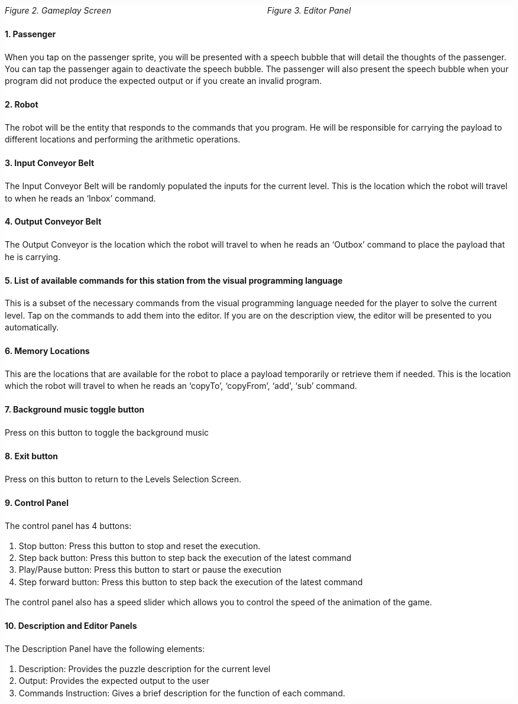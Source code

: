 _Figure 2. Gameplay Screen_ &nbsp;&nbsp;&nbsp;&nbsp;&nbsp;&nbsp;&nbsp;&nbsp;&nbsp;&nbsp;&nbsp;&nbsp;&nbsp;&nbsp;&nbsp;&nbsp;&nbsp;&nbsp;&nbsp;&nbsp;&nbsp;&nbsp;&nbsp;&nbsp;&nbsp;&nbsp;&nbsp;&nbsp;&nbsp;&nbsp;&nbsp;&nbsp;&nbsp;&nbsp;&nbsp;&nbsp;&nbsp;&nbsp;&nbsp;&nbsp;&nbsp;&nbsp;&nbsp;&nbsp;&nbsp;&nbsp;&nbsp;&nbsp;&nbsp;&nbsp;&nbsp;&nbsp;&nbsp;&nbsp;&nbsp;&nbsp;&nbsp;&nbsp;&nbsp;&nbsp;&nbsp;&nbsp;&nbsp;&nbsp;&nbsp; _Figure 3. Editor Panel_

#### 1\. Passenger
When you tap on the passenger sprite, you will be presented with a speech bubble that will detail the thoughts of the passenger. You can tap the passenger again to deactivate the speech bubble. The passenger will also present the speech bubble when your program did not produce the expected output or if you create an invalid program.
 
#### 2\. Robot
The robot will be the entity that responds to the commands that you program. He will be responsible for carrying the payload to different locations and performing the arithmetic operations.
 
#### 3\. Input Conveyor Belt
The Input Conveyor Belt will be randomly populated the inputs for the current level. This is the location which the robot will travel to when he reads an ‘Inbox’ command.
 
#### 4\. Output Conveyor Belt
The Output Conveyor is the location which the robot will travel to when he reads an ‘Outbox’ command to place the payload that he is carrying.
 
#### 5\. List of available commands for this station from the visual programming language
This is a subset of the necessary commands from the visual programming language needed for the player to solve the current level. Tap on the commands to add them into the editor.
If you are on the description view, the editor will be presented to you automatically.

#### 6\. Memory Locations
This are the locations that are available for the robot to place a payload temporarily or retrieve them if needed. This is the location which the robot will travel to when he reads an ‘copyTo’, ‘copyFrom’, ‘add’, ‘sub’ command.
 
#### 7\. Background music toggle button
Press on this button to toggle the background music
 
#### 8\. Exit button
Press on this button to return to the Levels Selection Screen.
 
#### 9\. Control Panel
The control panel has 4 buttons:
1. Stop button: Press this button to stop and reset the execution.
1. Step back button: Press this button to step back the execution of the latest command
1. Play/Pause button: Press this button to start or pause the execution
1. Step forward button: Press this button to step back the execution of the latest command

The control panel also has a speed slider which allows you to control the speed of the animation of the game.
 
#### 10\. Description and Editor Panels
The Description Panel have the following elements:
1. Description: Provides the puzzle description for the current level
1. Output: Provides the expected output to the user
1. Commands Instruction: Gives a brief description for the function of each command.
 